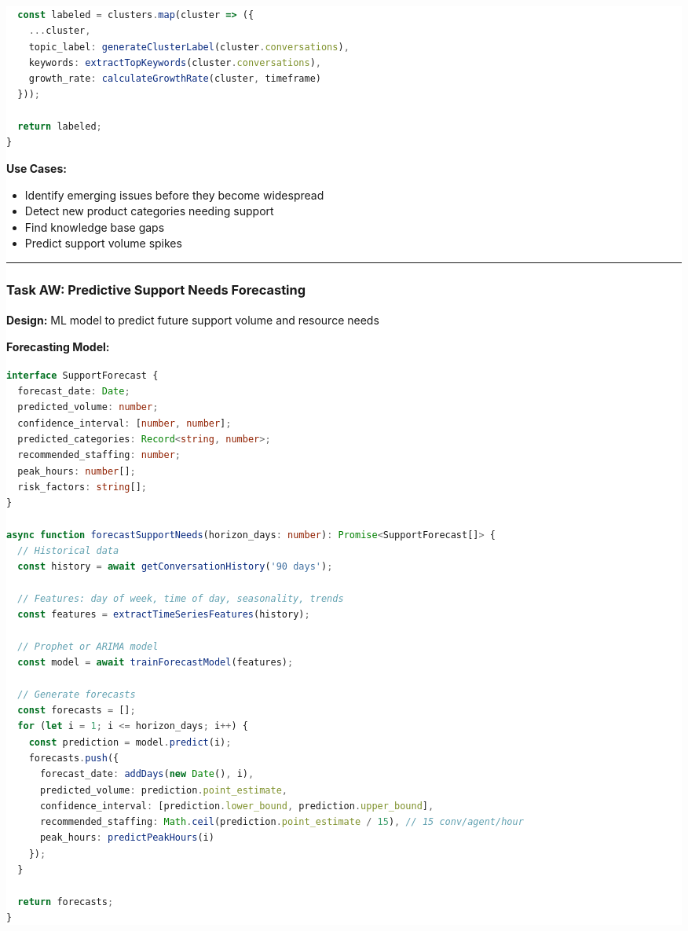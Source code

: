 ```typescript
  const labeled = clusters.map(cluster => ({
    ...cluster,
    topic_label: generateClusterLabel(cluster.conversations),
    keywords: extractTopKeywords(cluster.conversations),
    growth_rate: calculateGrowthRate(cluster, timeframe)
  }));
  
  return labeled;
}
```

**Use Cases:**
- Identify emerging issues before they become widespread
- Detect new product categories needing support
- Find knowledge base gaps
- Predict support volume spikes

---

### Task AW: Predictive Support Needs Forecasting

**Design:** ML model to predict future support volume and resource needs

**Forecasting Model:**
```typescript
interface SupportForecast {
  forecast_date: Date;
  predicted_volume: number;
  confidence_interval: [number, number];
  predicted_categories: Record<string, number>;
  recommended_staffing: number;
  peak_hours: number[];
  risk_factors: string[];
}

async function forecastSupportNeeds(horizon_days: number): Promise<SupportForecast[]> {
  // Historical data
  const history = await getConversationHistory('90 days');
  
  // Features: day of week, time of day, seasonality, trends
  const features = extractTimeSeriesFeatures(history);
  
  // Prophet or ARIMA model
  const model = await trainForecastModel(features);
  
  // Generate forecasts
  const forecasts = [];
  for (let i = 1; i <= horizon_days; i++) {
    const prediction = model.predict(i);
    forecasts.push({
      forecast_date: addDays(new Date(), i),
      predicted_volume: prediction.point_estimate,
      confidence_interval: [prediction.lower_bound, prediction.upper_bound],
      recommended_staffing: Math.ceil(prediction.point_estimate / 15), // 15 conv/agent/hour
      peak_hours: predictPeakHours(i)
    });
  }
  
  return forecasts;
}
```
